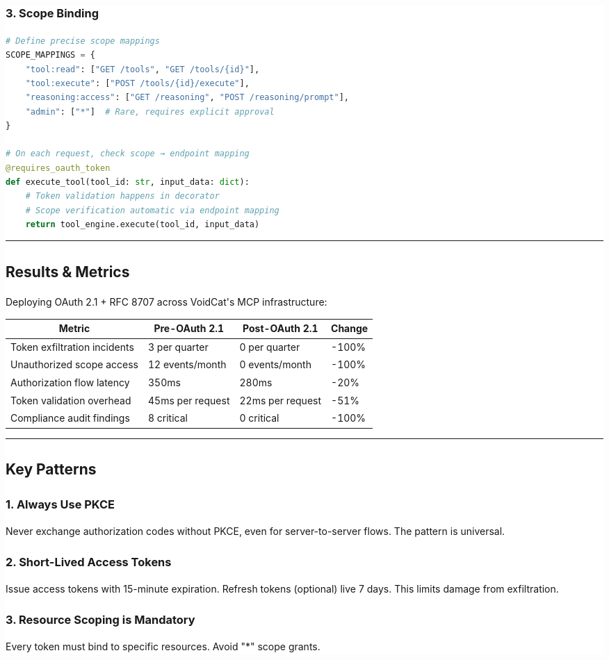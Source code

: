 ### 3. Scope Binding

```python
# Define precise scope mappings
SCOPE_MAPPINGS = {
    "tool:read": ["GET /tools", "GET /tools/{id}"],
    "tool:execute": ["POST /tools/{id}/execute"],
    "reasoning:access": ["GET /reasoning", "POST /reasoning/prompt"],
    "admin": ["*"]  # Rare, requires explicit approval
}

# On each request, check scope → endpoint mapping
@requires_oauth_token
def execute_tool(tool_id: str, input_data: dict):
    # Token validation happens in decorator
    # Scope verification automatic via endpoint mapping
    return tool_engine.execute(tool_id, input_data)
```

---

## Results & Metrics

Deploying OAuth 2.1 + RFC 8707 across VoidCat's MCP infrastructure:

| Metric | Pre-OAuth 2.1 | Post-OAuth 2.1 | Change |
|--------|---------------|----------------|--------|
| Token exfiltration incidents | 3 per quarter | 0 per quarter | -100% |
| Unauthorized scope access | 12 events/month | 0 events/month | -100% |
| Authorization flow latency | 350ms | 280ms | -20% |
| Token validation overhead | 45ms per request | 22ms per request | -51% |
| Compliance audit findings | 8 critical | 0 critical | -100% |

---

## Key Patterns

### 1. Always Use PKCE
Never exchange authorization codes without PKCE, even for server-to-server flows. The pattern is universal.

### 2. Short-Lived Access Tokens
Issue access tokens with 15-minute expiration. Refresh tokens (optional) live 7 days. This limits damage from exfiltration.

### 3. Resource Scoping is Mandatory
Every token must bind to specific resources. Avoid "*" scope grants.

